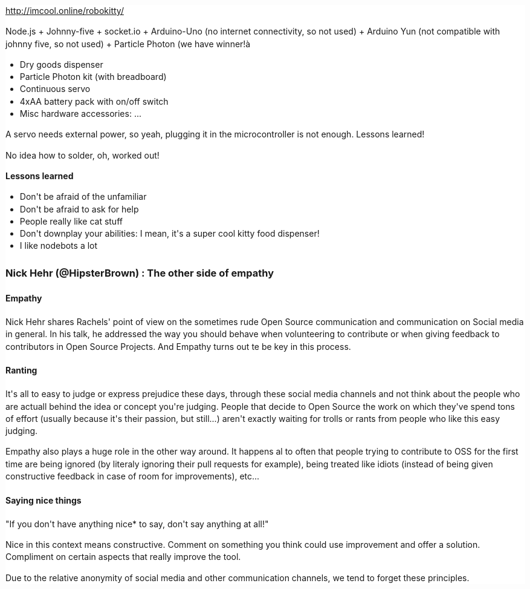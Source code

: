 http://imcool.online/robokitty/

Node.js + Johnny-five + socket.io + Arduino-Uno (no internet connectivity, so not used) + Arduino Yun (not compatible with johnny five, so not used) + Particle Photon (we have winner!à

* Dry goods dispenser
* Particle Photon kit (with breadboard)
* Continuous servo
* 4xAA battery pack with on/off switch
* Misc hardware accessories: ...

A servo needs external power, so yeah, plugging it in the microcontroller is not enough. Lessons learned!

No idea how to solder, oh, worked out!

**Lessons learned**

* Don't be afraid of the unfamiliar
* Don't be afraid to ask for help
* People really like cat stuff
* Don't downplay your abilities: I mean, it's a super cool kitty food dispenser!
* I like nodebots a lot

### Nick Hehr (@HipsterBrown) : The other side of empathy

#### Empathy

Nick Hehr shares Rachels' point of view on the sometimes rude Open Source communication and communication on Social media in general.
In his talk, he addressed the way you should behave when volunteering to contribute or when giving feedback to contributors in Open Source Projects.
And Empathy turns out te be key in this process.

#### Ranting

It's all to easy to judge or express prejudice these days, through these social media channels and not think about the people who are actuall behind the idea or concept you're judging.
People that decide to Open Source the work on which they've spend tons of effort (usually because it's their passion, but still...) aren't exactly waiting for trolls or rants from people who like this easy judging.

Empathy also plays a huge role in the other way around. 
It happens al to often that people trying to contribute to OSS for the first time are being ignored (by literaly ignoring their pull requests for example), being treated like idiots (instead of being given constructive feedback in case of room for improvements), etc...

#### Saying nice things

"If you don't have anything nice* to say, don't say anything at all!"

Nice in this context means constructive. Comment on something you think could use improvement and offer a solution.
Compliment on certain aspects that really improve the tool.

Due to the relative anonymity of social media and other communication channels, we tend to forget these principles.
